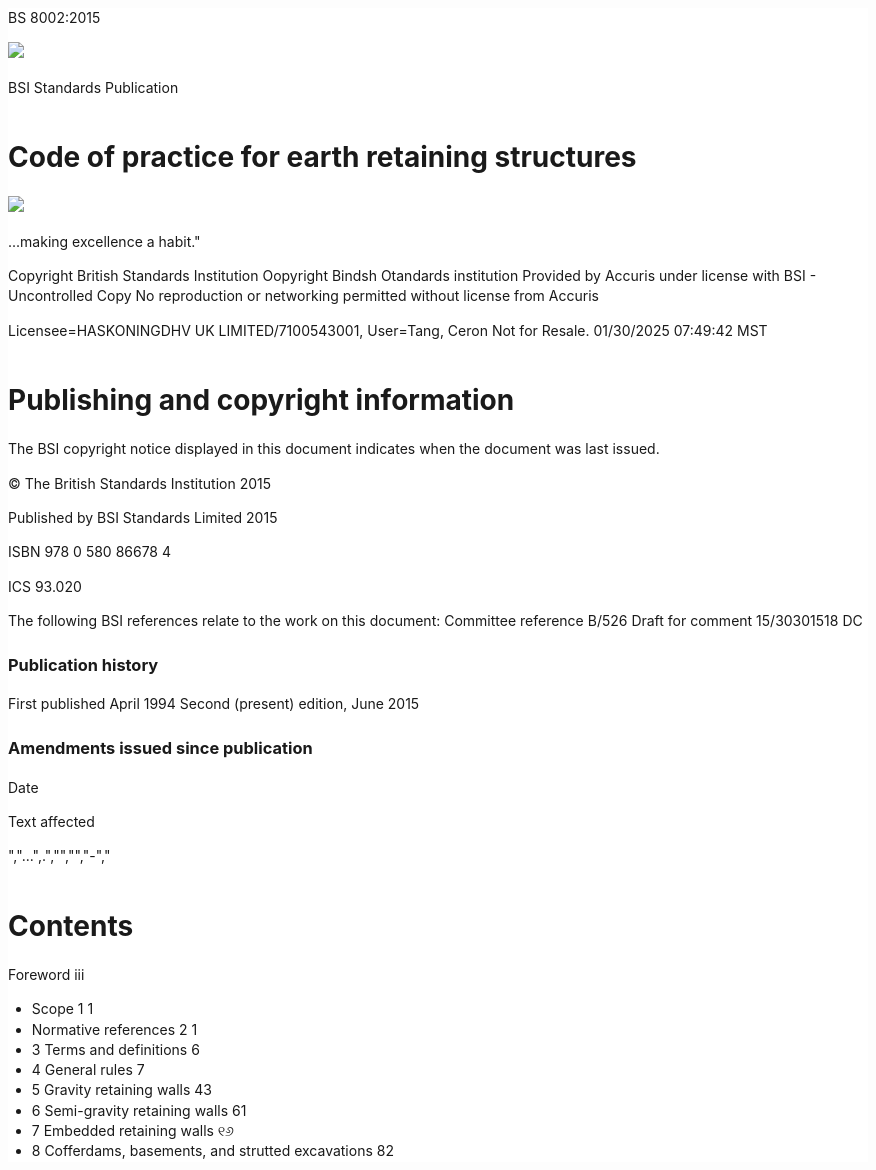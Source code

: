 BS 8002:2015

![](_page_0_Picture_1.jpeg)

BSI Standards Publication

# Code of practice for earth retaining structures

![](_page_0_Picture_4.jpeg)

...making excellence a habit."

Copyright British Standards Institution Oopyright Bindsh Otandards institution
Provided by Accuris under license with BSI - Uncontrolled Copy
No reproduction or networking permitted without license from Accuris

Licensee=HASKONINGDHV UK LIMITED/7100543001, User=Tang, Ceron Not for Resale. 01/30/2025 07:49:42 MST

# Publishing and copyright information

The BSI copyright notice displayed in this document indicates when the document was last issued.

© The British Standards Institution 2015

Published by BSI Standards Limited 2015

ISBN 978 0 580 86678 4

ICS 93.020

The following BSI references relate to the work on this document: Committee reference B/526 Draft for comment 15/30301518 DC

### Publication history

First published April 1994 Second (present) edition, June 2015

### Amendments issued since publication

Date

Text affected

","...",.","","","-","

# Contents

Foreword iii

- Scope 1 1
- Normative references 2 1
- 3 Terms and definitions 6
- 4 General rules 7
- 5 Gravity retaining walls 43
- 6 Semi-gravity retaining walls 61
- 7 Embedded retaining walls ୧୬
- 8 Cofferdams, basements, and strutted excavations 82
